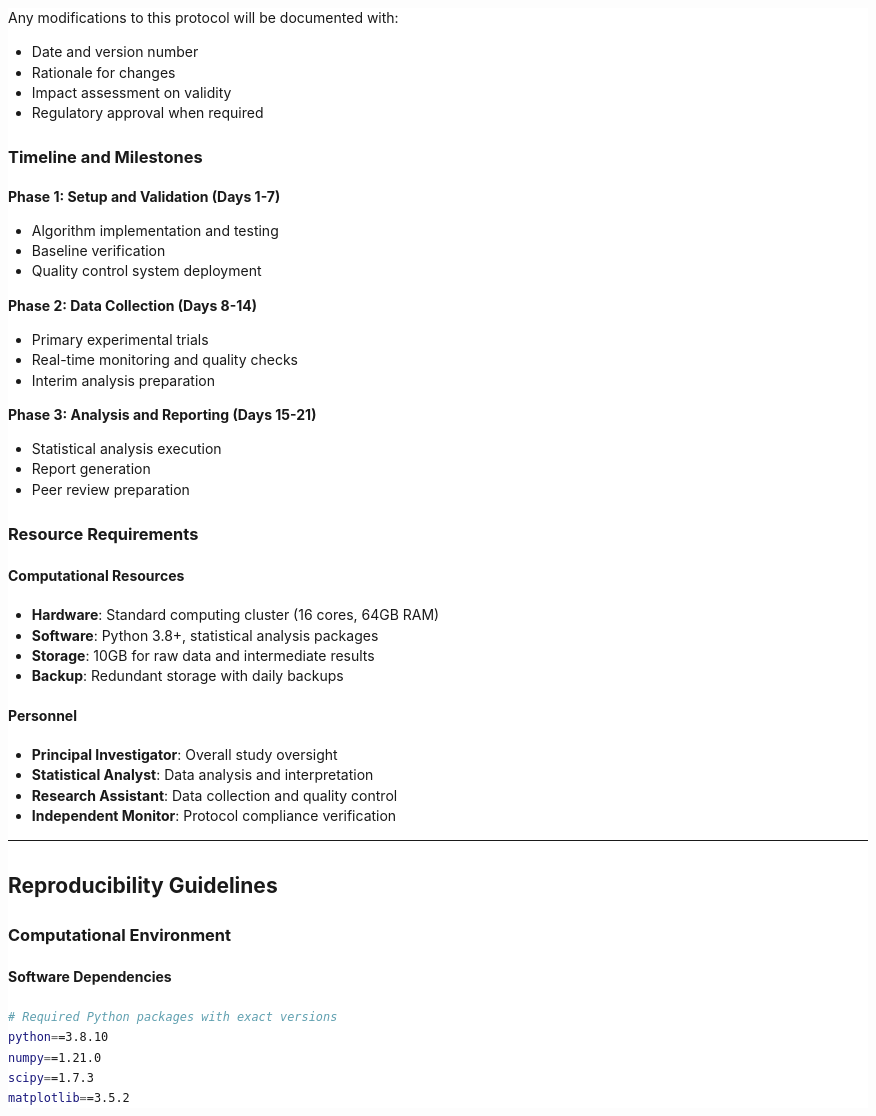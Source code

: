 Any modifications to this protocol will be documented with:
- Date and version number
- Rationale for changes
- Impact assessment on validity
- Regulatory approval when required

### Timeline and Milestones

**Phase 1: Setup and Validation (Days 1-7)**
- Algorithm implementation and testing
- Baseline verification
- Quality control system deployment

**Phase 2: Data Collection (Days 8-14)**
- Primary experimental trials
- Real-time monitoring and quality checks
- Interim analysis preparation

**Phase 3: Analysis and Reporting (Days 15-21)**
- Statistical analysis execution
- Report generation
- Peer review preparation

### Resource Requirements

#### Computational Resources
- **Hardware**: Standard computing cluster (16 cores, 64GB RAM)
- **Software**: Python 3.8+, statistical analysis packages
- **Storage**: 10GB for raw data and intermediate results
- **Backup**: Redundant storage with daily backups

#### Personnel
- **Principal Investigator**: Overall study oversight
- **Statistical Analyst**: Data analysis and interpretation
- **Research Assistant**: Data collection and quality control
- **Independent Monitor**: Protocol compliance verification


---


## Reproducibility Guidelines

### Computational Environment

#### Software Dependencies
```bash
# Required Python packages with exact versions
python==3.8.10
numpy==1.21.0
scipy==1.7.3
matplotlib==3.5.2
```
